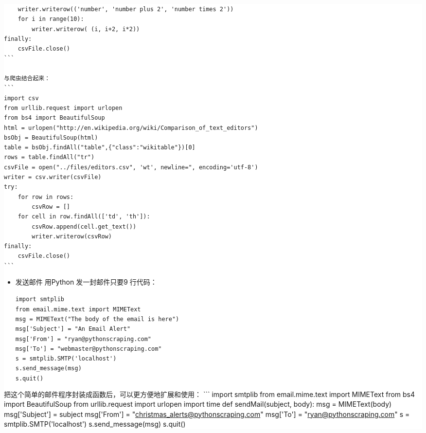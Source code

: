         writer.writerow(('number', 'number plus 2', 'number times 2'))
        for i in range(10):
            writer.writerow( (i, i+2, i*2))
    finally:
        csvFile.close()
    ```

    与爬虫结合起来：
    ```
    import csv
    from urllib.request import urlopen
    from bs4 import BeautifulSoup
    html = urlopen("http://en.wikipedia.org/wiki/Comparison_of_text_editors")
    bsObj = BeautifulSoup(html)
    table = bsObj.findAll("table",{"class":"wikitable"})[0]
    rows = table.findAll("tr")
    csvFile = open("../files/editors.csv", 'wt', newline=", encoding='utf-8')
    writer = csv.writer(csvFile)
    try:
        for row in rows:
            csvRow = []
        for cell in row.findAll(['td', 'th']):
            csvRow.append(cell.get_text())
            writer.writerow(csvRow)
    finally:
        csvFile.close()
    ```
    
* 发送邮件
用Python 发一封邮件只要9 行代码：
    ```
    import smtplib
    from email.mime.text import MIMEText
    msg = MIMEText("The body of the email is here")
    msg['Subject'] = "An Email Alert"
    msg['From'] = "ryan@pythonscraping.com"
    msg['To'] = "webmaster@pythonscraping.com"
    s = smtplib.SMTP('localhost')
    s.send_message(msg)
    s.quit()
    ```
把这个简单的邮件程序封装成函数后，可以更方便地扩展和使用：
    ```
    import smtplib
    from email.mime.text import MIMEText
    from bs4 import BeautifulSoup
    from urllib.request import urlopen
    import time
    def sendMail(subject, body):
        msg = MIMEText(body)
        msg['Subject'] = subject
        msg['From'] = "christmas_alerts@pythonscraping.com"
        msg['To'] = "ryan@pythonscraping.com"
    s = smtplib.SMTP('localhost')
    s.send_message(msg)
    s.quit()
    